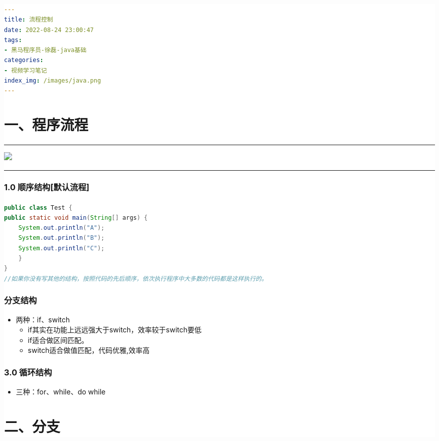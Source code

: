 ```yaml
---
title: 流程控制
date: 2022-08-24 23:00:47
tags:
- 黑马程序员-徐磊-java基础
categories: 
- 视频学习笔记
index_img: /images/java.png
---
```


# 一、程序流程

---

![](https://cdn.jsdelivr.net/gh/fgcy-333/gitnote-images/Snipaste_2022-03-02_15-40-32.png)

---

 

### 1.0 顺序结构[默认流程]

~~~java
public class Test {
public static void main(String[] args) {
    System.out.println("A");
    System.out.println("B");
    System.out.println("C");
    }
}
//如果你没有写其他的结构，按照代码的先后顺序，依次执行程序中大多数的代码都是这样执行的。
~~~



### 分支结构

- 两种：if、switch
  - if其实在功能上远远强大于switch，效率较于switch要低
  - if适合做区间匹配。
  - switch适合做值匹配，代码优雅,效率高



### 3.0 循环结构

- 三种：for、while、do while



# 二、分支
